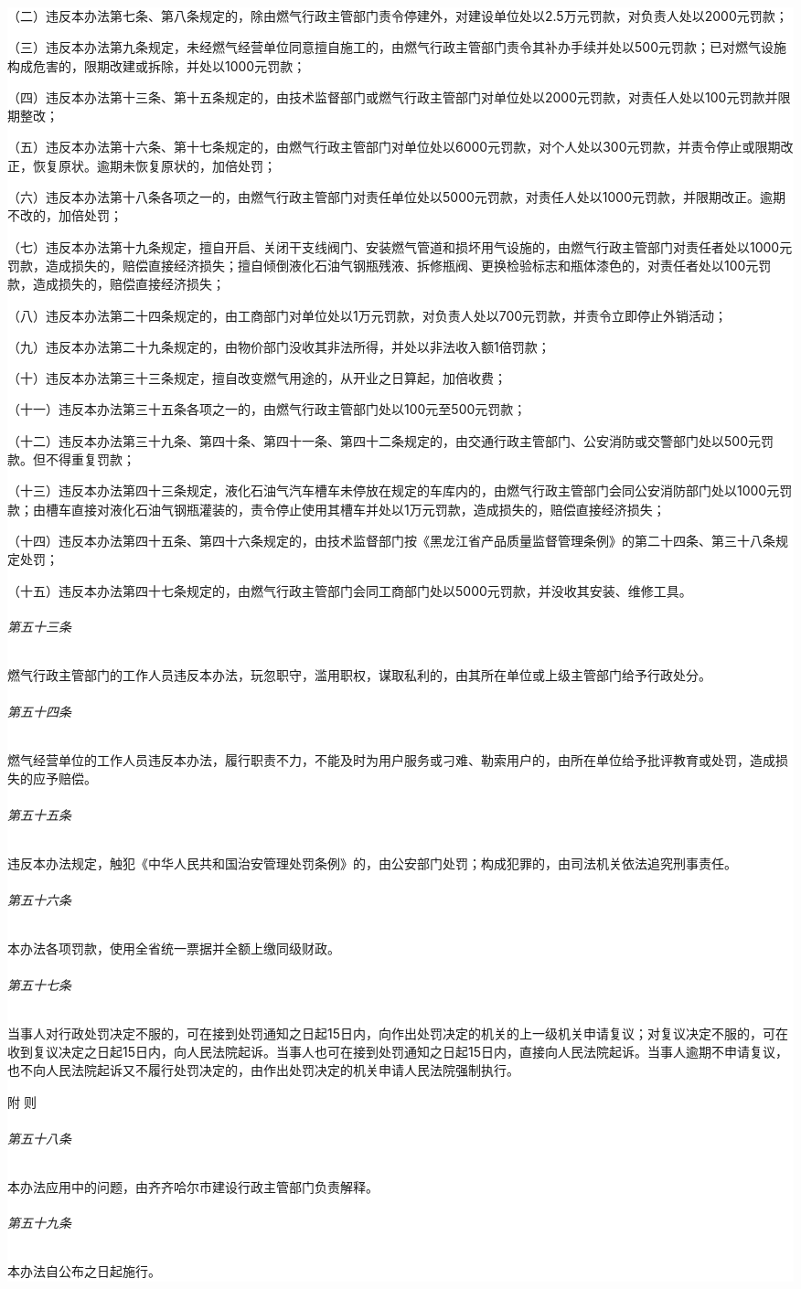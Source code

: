 （二）违反本办法第七条、第八条规定的，除由燃气行政主管部门责令停建外，对建设单位处以2.5万元罚款，对负责人处以2000元罚款；

（三）违反本办法第九条规定，未经燃气经营单位同意擅自施工的，由燃气行政主管部门责令其补办手续并处以500元罚款；已对燃气设施构成危害的，限期改建或拆除，并处以1000元罚款；

（四）违反本办法第十三条、第十五条规定的，由技术监督部门或燃气行政主管部门对单位处以2000元罚款，对责任人处以100元罚款并限期整改；

（五）违反本办法第十六条、第十七条规定的，由燃气行政主管部门对单位处以6000元罚款，对个人处以300元罚款，并责令停止或限期改正，恢复原状。逾期未恢复原状的，加倍处罚；

（六）违反本办法第十八条各项之一的，由燃气行政主管部门对责任单位处以5000元罚款，对责任人处以1000元罚款，并限期改正。逾期不改的，加倍处罚；

（七）违反本办法第十九条规定，擅自开启、关闭干支线阀门、安装燃气管道和损坏用气设施的，由燃气行政主管部门对责任者处以1000元罚款，造成损失的，赔偿直接经济损失；擅自倾倒液化石油气钢瓶残液、拆修瓶阀、更换检验标志和瓶体漆色的，对责任者处以100元罚款，造成损失的，赔偿直接经济损失；

（八）违反本办法第二十四条规定的，由工商部门对单位处以1万元罚款，对负责人处以700元罚款，并责令立即停止外销活动；

（九）违反本办法第二十九条规定的，由物价部门没收其非法所得，并处以非法收入额1倍罚款；

（十）违反本办法第三十三条规定，擅自改变燃气用途的，从开业之日算起，加倍收费；

（十一）违反本办法第三十五条各项之一的，由燃气行政主管部门处以100元至500元罚款；

（十二）违反本办法第三十九条、第四十条、第四十一条、第四十二条规定的，由交通行政主管部门、公安消防或交警部门处以500元罚款。但不得重复罚款；

（十三）违反本办法第四十三条规定，液化石油气汽车槽车未停放在规定的车库内的，由燃气行政主管部门会同公安消防部门处以1000元罚款；由槽车直接对液化石油气钢瓶灌装的，责令停止使用其槽车并处以1万元罚款，造成损失的，赔偿直接经济损失；

（十四）违反本办法第四十五条、第四十六条规定的，由技术监督部门按《黑龙江省产品质量监督管理条例》的第二十四条、第三十八条规定处罚；

（十五）违反本办法第四十七条规定的，由燃气行政主管部门会同工商部门处以5000元罚款，并没收其安装、维修工具。

###### 第五十三条

燃气行政主管部门的工作人员违反本办法，玩忽职守，滥用职权，谋取私利的，由其所在单位或上级主管部门给予行政处分。

###### 第五十四条

燃气经营单位的工作人员违反本办法，履行职责不力，不能及时为用户服务或刁难、勒索用户的，由所在单位给予批评教育或处罚，造成损失的应予赔偿。

###### 第五十五条

违反本办法规定，触犯《中华人民共和国治安管理处罚条例》的，由公安部门处罚；构成犯罪的，由司法机关依法追究刑事责任。

###### 第五十六条

本办法各项罚款，使用全省统一票据并全额上缴同级财政。

###### 第五十七条

当事人对行政处罚决定不服的，可在接到处罚通知之日起15日内，向作出处罚决定的机关的上一级机关申请复议；对复议决定不服的，可在收到复议决定之日起15日内，向人民法院起诉。当事人也可在接到处罚通知之日起15日内，直接向人民法院起诉。当事人逾期不申请复议，也不向人民法院起诉又不履行处罚决定的，由作出处罚决定的机关申请人民法院强制执行。

附 则

###### 第五十八条

本办法应用中的问题，由齐齐哈尔市建设行政主管部门负责解释。

###### 第五十九条

本办法自公布之日起施行。
